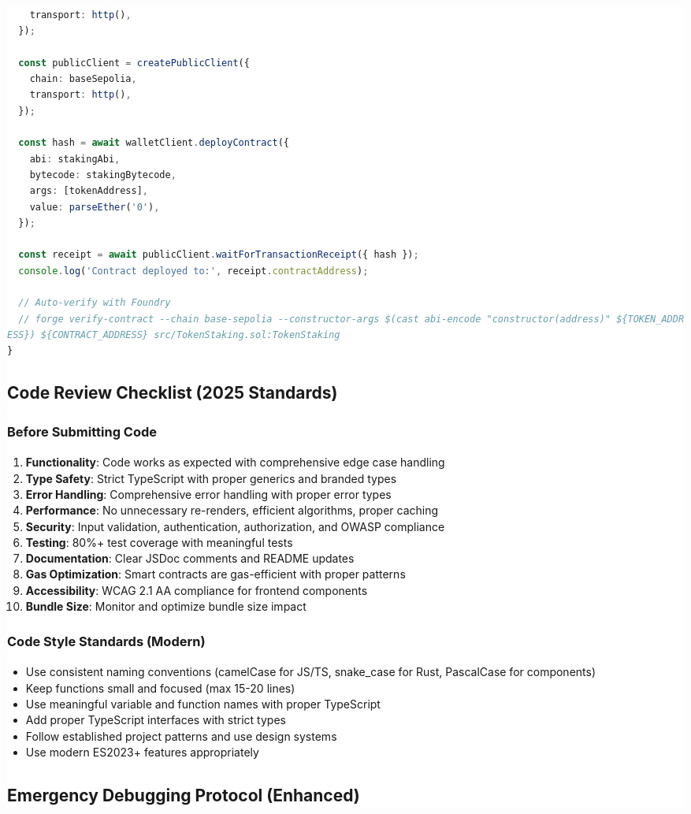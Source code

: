 ```typescript
    transport: http(),
  });
  
  const publicClient = createPublicClient({
    chain: baseSepolia,
    transport: http(),
  });
  
  const hash = await walletClient.deployContract({
    abi: stakingAbi,
    bytecode: stakingBytecode,
    args: [tokenAddress],
    value: parseEther('0'),
  });
  
  const receipt = await publicClient.waitForTransactionReceipt({ hash });
  console.log('Contract deployed to:', receipt.contractAddress);
  
  // Auto-verify with Foundry
  // forge verify-contract --chain base-sepolia --constructor-args $(cast abi-encode "constructor(address)" ${TOKEN_ADDRESS}) ${CONTRACT_ADDRESS} src/TokenStaking.sol:TokenStaking
}
```

## Code Review Checklist (2025 Standards)

### Before Submitting Code
1. **Functionality**: Code works as expected with comprehensive edge case handling
2. **Type Safety**: Strict TypeScript with proper generics and branded types
3. **Error Handling**: Comprehensive error handling with proper error types
4. **Performance**: No unnecessary re-renders, efficient algorithms, proper caching
5. **Security**: Input validation, authentication, authorization, and OWASP compliance
6. **Testing**: 80%+ test coverage with meaningful tests
7. **Documentation**: Clear JSDoc comments and README updates
8. **Gas Optimization**: Smart contracts are gas-efficient with proper patterns
9. **Accessibility**: WCAG 2.1 AA compliance for frontend components
10. **Bundle Size**: Monitor and optimize bundle size impact

### Code Style Standards (Modern)
- Use consistent naming conventions (camelCase for JS/TS, snake_case for Rust, PascalCase for components)
- Keep functions small and focused (max 15-20 lines)
- Use meaningful variable and function names with proper TypeScript
- Add proper TypeScript interfaces with strict types
- Follow established project patterns and use design systems
- Use modern ES2023+ features appropriately

## Emergency Debugging Protocol (Enhanced)
